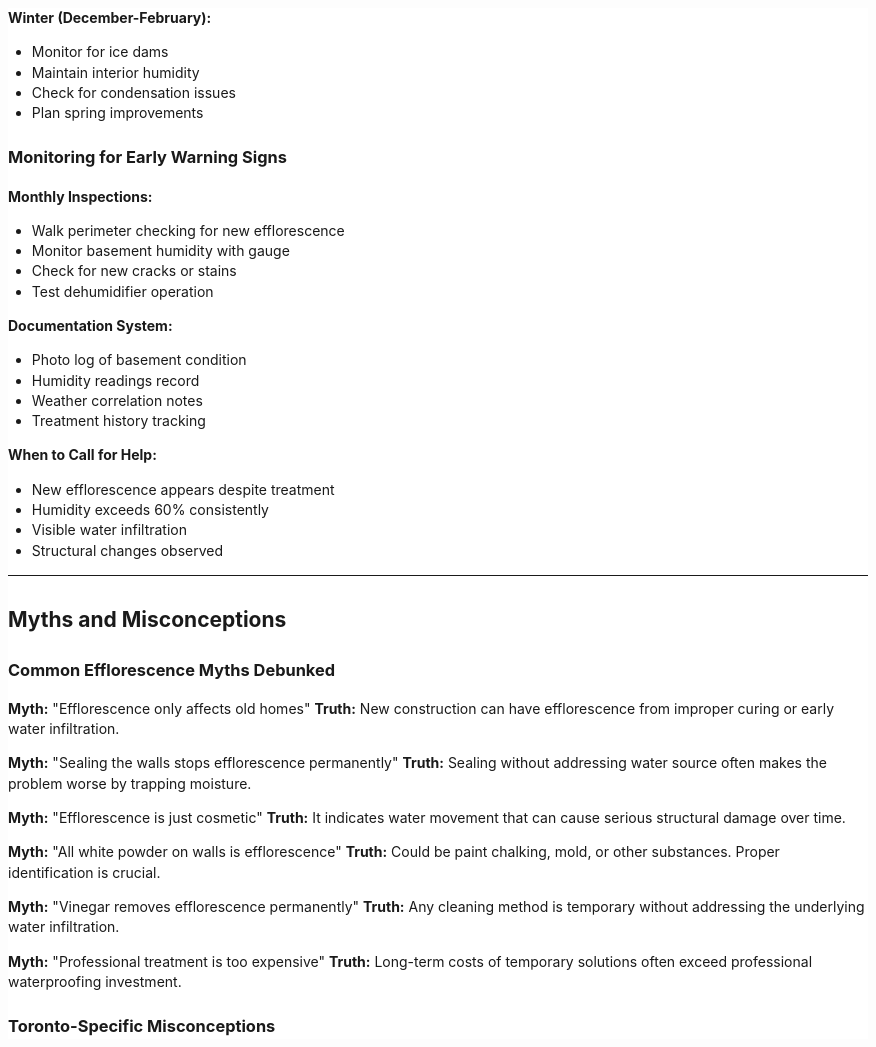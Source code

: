**Winter (December-February):**
- Monitor for ice dams
- Maintain interior humidity
- Check for condensation issues
- Plan spring improvements

### Monitoring for Early Warning Signs

**Monthly Inspections:**
- Walk perimeter checking for new efflorescence
- Monitor basement humidity with gauge
- Check for new cracks or stains
- Test dehumidifier operation

**Documentation System:**
- Photo log of basement condition
- Humidity readings record
- Weather correlation notes
- Treatment history tracking

**When to Call for Help:**
- New efflorescence appears despite treatment
- Humidity exceeds 60% consistently
- Visible water infiltration
- Structural changes observed

---

## Myths and Misconceptions

### Common Efflorescence Myths Debunked

**Myth:** "Efflorescence only affects old homes"
**Truth:** New construction can have efflorescence from improper curing or early water infiltration.

**Myth:** "Sealing the walls stops efflorescence permanently"
**Truth:** Sealing without addressing water source often makes the problem worse by trapping moisture.

**Myth:** "Efflorescence is just cosmetic"
**Truth:** It indicates water movement that can cause serious structural damage over time.

**Myth:** "All white powder on walls is efflorescence"
**Truth:** Could be paint chalking, mold, or other substances. Proper identification is crucial.

**Myth:** "Vinegar removes efflorescence permanently"
**Truth:** Any cleaning method is temporary without addressing the underlying water infiltration.

**Myth:** "Professional treatment is too expensive"
**Truth:** Long-term costs of temporary solutions often exceed professional waterproofing investment.

### Toronto-Specific Misconceptions
